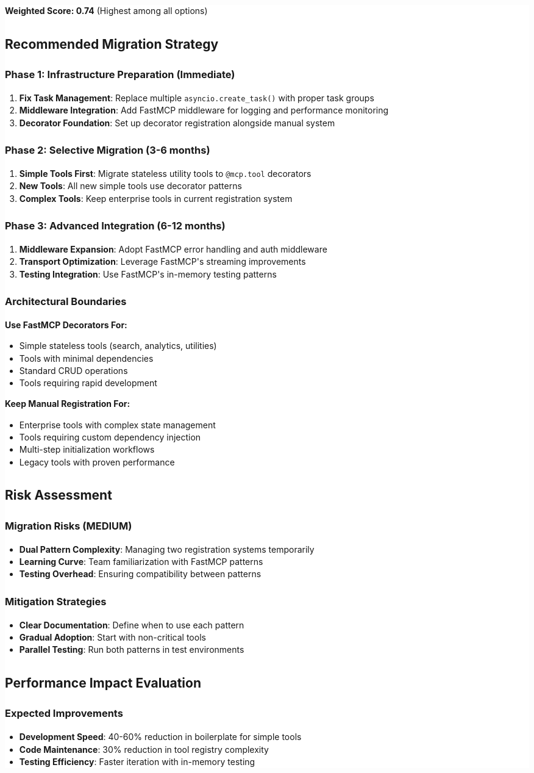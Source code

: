 **Weighted Score: 0.74** (Highest among all options)

## Recommended Migration Strategy

### Phase 1: Infrastructure Preparation (Immediate)
1. **Fix Task Management**: Replace multiple `asyncio.create_task()` with proper task groups
2. **Middleware Integration**: Add FastMCP middleware for logging and performance monitoring
3. **Decorator Foundation**: Set up decorator registration alongside manual system

### Phase 2: Selective Migration (3-6 months)
1. **Simple Tools First**: Migrate stateless utility tools to `@mcp.tool` decorators
2. **New Tools**: All new simple tools use decorator patterns
3. **Complex Tools**: Keep enterprise tools in current registration system

### Phase 3: Advanced Integration (6-12 months)
1. **Middleware Expansion**: Adopt FastMCP error handling and auth middleware
2. **Transport Optimization**: Leverage FastMCP's streaming improvements
3. **Testing Integration**: Use FastMCP's in-memory testing patterns

### Architectural Boundaries

**Use FastMCP Decorators For:**
- Simple stateless tools (search, analytics, utilities)
- Tools with minimal dependencies
- Standard CRUD operations
- Tools requiring rapid development

**Keep Manual Registration For:**
- Enterprise tools with complex state management
- Tools requiring custom dependency injection
- Multi-step initialization workflows
- Legacy tools with proven performance

## Risk Assessment

### Migration Risks (MEDIUM)
- **Dual Pattern Complexity**: Managing two registration systems temporarily
- **Learning Curve**: Team familiarization with FastMCP patterns
- **Testing Overhead**: Ensuring compatibility between patterns

### Mitigation Strategies
- **Clear Documentation**: Define when to use each pattern
- **Gradual Adoption**: Start with non-critical tools
- **Parallel Testing**: Run both patterns in test environments

## Performance Impact Evaluation

### Expected Improvements
- **Development Speed**: 40-60% reduction in boilerplate for simple tools
- **Code Maintenance**: 30% reduction in tool registry complexity
- **Testing Efficiency**: Faster iteration with in-memory testing

